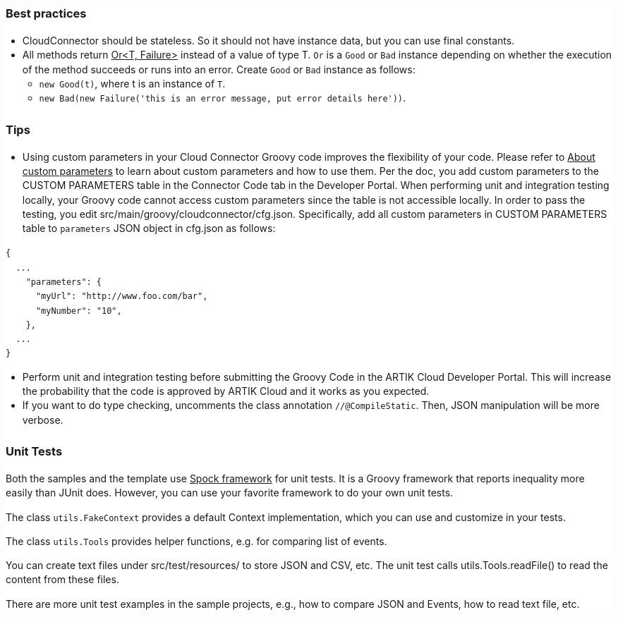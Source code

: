 ### Best practices

 * CloudConnector should be stateless. So it should not have instance data, but you can use final constants.
 * All methods return [Or\<T, Failure\>](http://doc.scalatest.org/2.2.4/index.html#org.scalactic.Or) instead of a value of type T. `Or` is a `Good` or `Bad` instance depending on whether the execution of the method succeeds or runs into an error. Create `Good` or `Bad` instance as follows: 
    * `new Good(t)`, where t is an instance of `T`.
    * `new Bad(new Failure('this is an error message, put error details here'))`.

### Tips

* Using custom parameters in your Cloud Connector Groovy code improves the flexibility of your code. Please refer to [About custom parameters](https://developer.artik.cloud/documentation/connect-the-data/using-cloud-connectors.html#about-custom-parameters) to learn about custom parameters and how to use them. Per the doc, you add custom parameters to the CUSTOM PARAMETERS table in the Connector Code tab in the Developer Portal. When performing unit and integration testing locally, your Groovy code cannot access custom parameters since the table is not accessible locally. In order to pass the testing, you edit src/main/groovy/cloudconnector/cfg.json. Specifically, add all custom parameters in CUSTOM PARAMETERS table to `parameters` JSON object in cfg.json as follows:

```
{
  ...
    "parameters": {
      "myUrl": "http://www.foo.com/bar",
      "myNumber": "10",
    },
  ...
}
```

* Perform unit and integration testing before submitting the Groovy Code in the ARTIK Cloud Developer Portal. This will increase the probability that the code is approved by ARTIK Cloud and it works as you expected. 
* If you want to do type checking, uncomments the class annotation `//@CompileStatic`. Then, JSON manipulation will be more verbose.

### Unit Tests

Both the samples and the template use [Spock framework](http://spockframework.github.io/spock/docs/1.0/index.html) for unit tests. It is a Groovy framework that reports inequality more easily than JUnit does. However, you can use your favorite framework to do your own unit tests.

The class `utils.FakeContext` provides a default Context implementation, which you can use and customize in your tests.

The class `utils.Tools` provides helper functions, e.g. for comparing list of events.

You can create text files under src/test/resources/<package> to store JSON and CSV, etc. The unit test calls utils.Tools.readFile() to read the content from these files.

There are more unit test examples in the sample projects, e.g., how to compare JSON and Events, how to read text file, etc.
